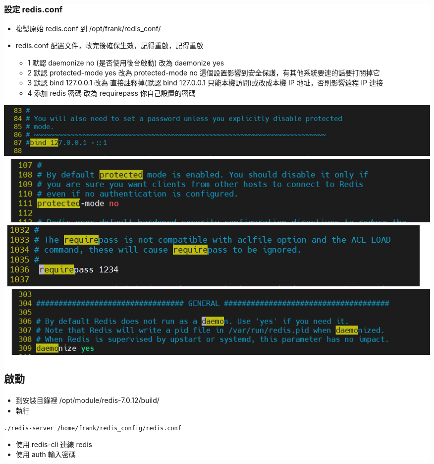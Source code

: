 ### 設定 redis.conf

- 複製原始 redis.conf 到 /opt/frank/redis_conf/

- redis.conf 配置文件，改完後確保生效，記得重啟，記得重啟
  - 1 默認 daemonize no (是否使用後台啟動) 改為 daemonize yes
  - 2 默認 protected-mode yes 改為 protected-mode no 這個設置影響到安全保護，有其他系統要連的話要打關掉它
  - 3 默認 bind 127.0.0.1 改為 直接註釋掉(默認 bind 127.0.0.1 只能本機訪問)或改成本機 IP 地址，否則影響遠程 IP 連接
  - 4 添加 redis 密碼 改為 requirepass 你自己設置的密碼

![019](redis/imgs/4.png)
![019](redis/imgs/5.png)
![019](redis/imgs/6.png)
![019](redis/imgs/7.png)

## 啟動

- 到安裝目錄裡 /opt/module/redis-7.0.12/build/
- 執行

```
./redis-server /home/frank/redis_config/redis.conf
```

- 使用 redis-cli 連線 redis
- 使用 auth 輸入密碼
